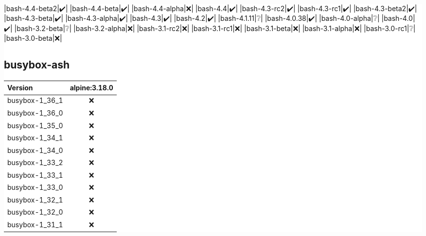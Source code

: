 |bash-4.4-beta2|:heavy_check_mark:|
|bash-4.4-beta|:heavy_check_mark:|
|bash-4.4-alpha|:x:|
|bash-4.4|:heavy_check_mark:|
|bash-4.3-rc2|:heavy_check_mark:|
|bash-4.3-rc1|:heavy_check_mark:|
|bash-4.3-beta2|:heavy_check_mark:|
|bash-4.3-beta|:heavy_check_mark:|
|bash-4.3-alpha|:heavy_check_mark:|
|bash-4.3|:heavy_check_mark:|
|bash-4.2|:heavy_check_mark:|
|bash-4.1.11|:grey_question:|
|bash-4.0.38|:heavy_check_mark:|
|bash-4.0-alpha|:grey_question:|
|bash-4.0|:heavy_check_mark:|
|bash-3.2-beta|:grey_question:|
|bash-3.2-alpha|:x:|
|bash-3.1-rc2|:x:|
|bash-3.1-rc1|:x:|
|bash-3.1-beta|:x:|
|bash-3.1-alpha|:x:|
|bash-3.0-rc1|:grey_question:|
|bash-3.0-beta|:x:|

## busybox-ash

|Version|alpine:3.18.0|
|:---|:---:|
|busybox-1_36_1|:x:|
|busybox-1_36_0|:x:|
|busybox-1_35_0|:x:|
|busybox-1_34_1|:x:|
|busybox-1_34_0|:x:|
|busybox-1_33_2|:x:|
|busybox-1_33_1|:x:|
|busybox-1_33_0|:x:|
|busybox-1_32_1|:x:|
|busybox-1_32_0|:x:|
|busybox-1_31_1|:x:|